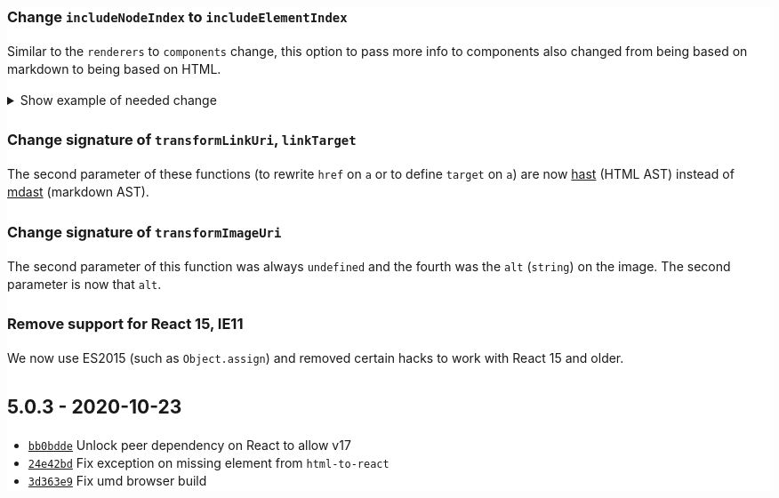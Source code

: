 </details>

### Change `includeNodeIndex` to `includeElementIndex`

Similar to the `renderers` to `components` change, this option to pass more info
to components also changed from being based on markdown to being based on HTML.

<details><summary>Show example of needed change</summary></details>

### Change signature of `transformLinkUri`, `linkTarget`

The second parameter of these functions (to rewrite `href` on `a` or to define
`target` on `a`) are now [hast](https://github.com/syntax-tree/hast) (HTML AST)
instead of [mdast](https://github.com/syntax-tree/mdast) (markdown AST).

### Change signature of `transformImageUri`

The second parameter of this function was always `undefined` and the fourth was
the `alt` (`string`) on the image.
The second parameter is now that `alt`.

### Remove support for React 15, IE11

We now use ES2015 (such as `Object.assign`) and removed certain hacks to work
with React 15 and older.

## 5.0.3 - 2020-10-23

*   [`bb0bdde`](https://github.com/remarkjs/react-markdown/commit/bb0bdde)
    Unlock peer dependency on React to allow v17
*   [`24e42bd`](https://github.com/remarkjs/react-markdown/commit/24e42bd)
    Fix exception on missing element from `html-to-react`
*   [`3d363e9`](https://github.com/remarkjs/react-markdown/commit/3d363e9)
    Fix umd browser build
